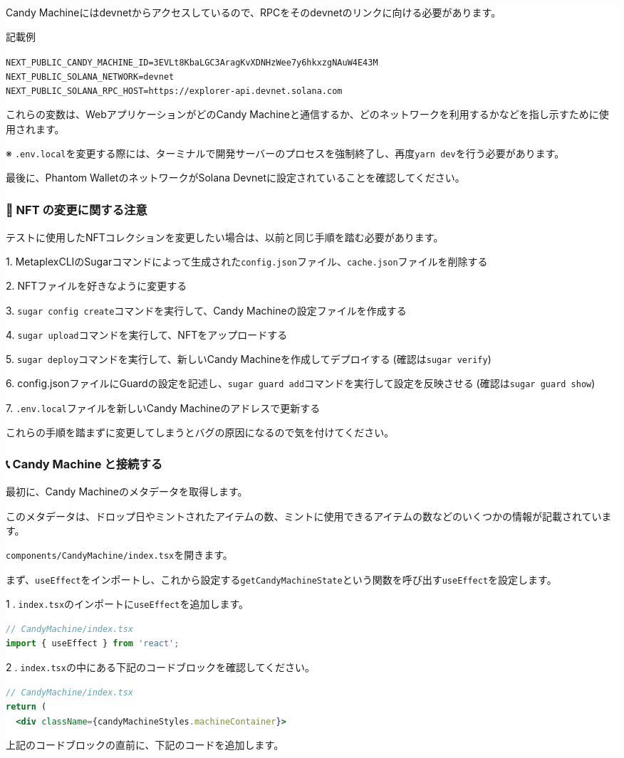 Candy Machineにはdevnetからアクセスしているので、RPCをそのdevnetのリンクに向ける必要があります。

記載例

```
NEXT_PUBLIC_CANDY_MACHINE_ID=3EVLt8KbaLGC3AragKvXDNHzWee7y6hkxzgNAuW4E43M
NEXT_PUBLIC_SOLANA_NETWORK=devnet
NEXT_PUBLIC_SOLANA_RPC_HOST=https://explorer-api.devnet.solana.com
```

これらの変数は、WebアプリケーションがどのCandy Machineと通信するか、どのネットワークを利用するかなどを指し示すために使用されます。

※ `.env.local`を変更する際には、ターミナルで開発サーバーのプロセスを強制終了し、再度`yarn dev`を行う必要があります。

最後に、Phantom WalletのネットワークがSolana Devnetに設定されていることを確認してください。

### 🤬 NFT の変更に関する注意

テストに使用したNFTコレクションを変更したい場合は、以前と同じ手順を踏む必要があります。

1\. MetaplexCLIのSugarコマンドによって生成された`config.json`ファイル、`cache.json`ファイルを削除する

2\. NFTファイルを好きなように変更する

3\. `sugar config create`コマンドを実行して、Candy Machineの設定ファイルを作成する

4\. `sugar upload`コマンドを実行して、NFTをアップロードする

5\. `sugar deploy`コマンドを実行して、新しいCandy Machineを作成してデプロイする (確認は`sugar verify`)

6\. config.jsonファイルにGuardの設定を記述し、`sugar guard add`コマンドを実行して設定を反映させる (確認は`sugar guard show`)

7\. `.env.local`ファイルを新しいCandy Machineのアドレスで更新する

これらの手順を踏まずに変更してしまうとバグの原因になるので気を付けてください。

### 📞 Candy Machine と接続する

最初に、Candy Machineのメタデータを取得します。

このメタデータは、ドロップ日やミントされたアイテムの数、ミントに使用できるアイテムの数などのいくつかの情報が記載されています。

`components/CandyMachine/index.tsx`を開きます。

まず、`useEffect`をインポートし、これから設定する`getCandyMachineState`という関数を呼び出す`useEffect`を設定します。

1 \. `index.tsx`のインポートに`useEffect`を追加します。

```jsx
// CandyMachine/index.tsx
import { useEffect } from 'react';
```

2 \. `index.tsx`の中にある下記のコードブロックを確認してください。

```jsx
// CandyMachine/index.tsx
return (
  <div className={candyMachineStyles.machineContainer}>
```

上記のコードブロックの直前に、下記のコードを追加します。
